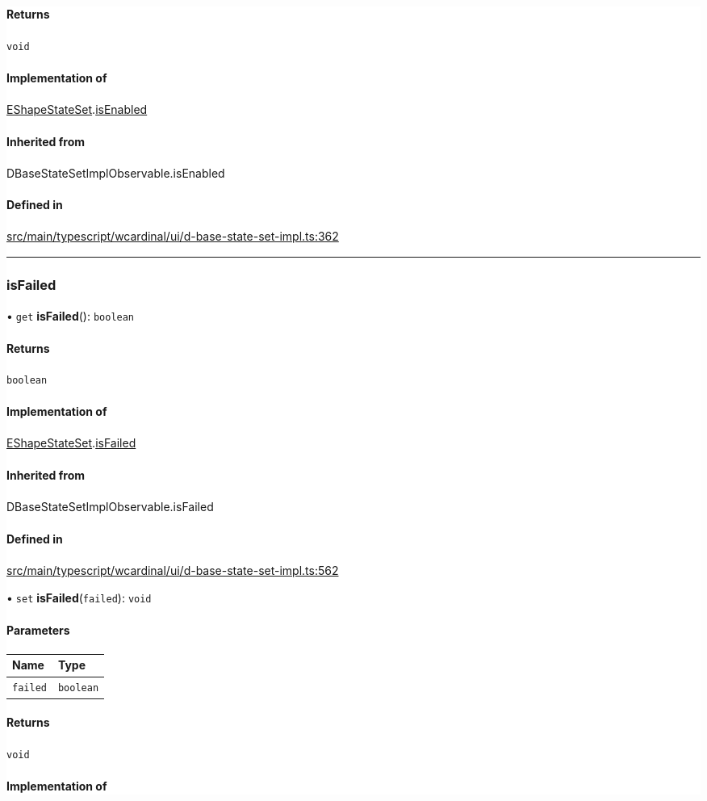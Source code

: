 #### Returns

`void`

#### Implementation of

[EShapeStateSet](../interfaces/EShapeStateSet.md).[isEnabled](../interfaces/EShapeStateSet.md#isenabled)

#### Inherited from

DBaseStateSetImplObservable.isEnabled

#### Defined in

[src/main/typescript/wcardinal/ui/d-base-state-set-impl.ts:362](https://github.com/winter-cardinal/winter-cardinal-ui/blob/v0.155.0/src/main/typescript/wcardinal/ui/d-base-state-set-impl.ts#L362)

___

### isFailed

• `get` **isFailed**(): `boolean`

#### Returns

`boolean`

#### Implementation of

[EShapeStateSet](../interfaces/EShapeStateSet.md).[isFailed](../interfaces/EShapeStateSet.md#isfailed)

#### Inherited from

DBaseStateSetImplObservable.isFailed

#### Defined in

[src/main/typescript/wcardinal/ui/d-base-state-set-impl.ts:562](https://github.com/winter-cardinal/winter-cardinal-ui/blob/v0.155.0/src/main/typescript/wcardinal/ui/d-base-state-set-impl.ts#L562)

• `set` **isFailed**(`failed`): `void`

#### Parameters

| Name | Type |
| :------ | :------ |
| `failed` | `boolean` |

#### Returns

`void`

#### Implementation of
